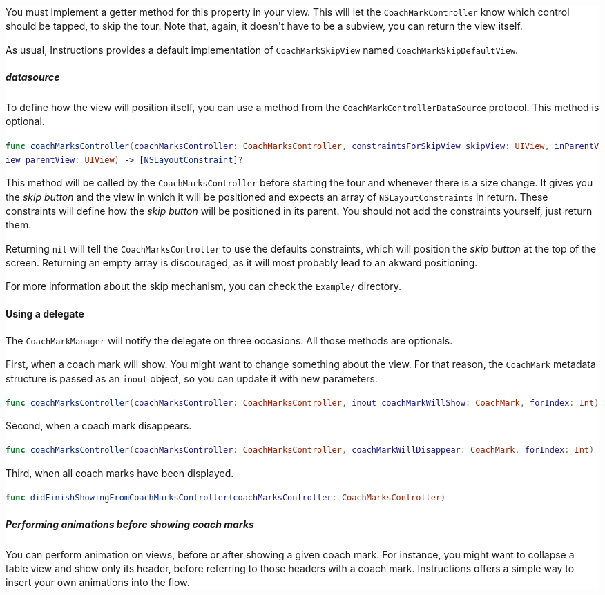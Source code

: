 You must implement a getter method for this property in your view. This will let the `CoachMarkController` know which control should be tapped, to skip the tour. Note that, again, it doesn't have to be a subview, you can return the view itself.

As usual, Instructions provides a default implementation of `CoachMarkSkipView` named `CoachMarkSkipDefaultView`.

##### datasource
To define how the view will position itself, you can use a method from the `CoachMarkControllerDataSource` protocol. This method is optional.

```swift
func coachMarksController(coachMarksController: CoachMarksController, constraintsForSkipView skipView: UIView, inParentView parentView: UIView) -> [NSLayoutConstraint]?
```

This method will be called by the `CoachMarksController` before starting the tour and whenever there is a size change. It gives you the _skip button_ and the view in which it will be positioned and expects an array of `NSLayoutConstraints` in return. These constraints will define how the _skip button_ will be positioned in its parent. You should not add the constraints yourself, just return them.

Returning `nil` will tell the `CoachMarksController` to use the defaults constraints, which will position the _skip button_ at the top of the screen. Returning an empty array is discouraged, as it will most probably lead to an akward positioning.

For more information about the skip mechanism, you can check the `Example/` directory.

#### Using a delegate
The `CoachMarkManager` will notify the delegate on three occasions. All those methods are optionals.

First, when a coach mark will show. You might want to change something about the view. For that reason, the `CoachMark` metadata structure is passed as an `inout` object, so you can update it with new parameters.

```swift
func coachMarksController(coachMarksController: CoachMarksController, inout coachMarkWillShow: CoachMark, forIndex: Int)
```

Second, when a coach mark disappears.

```swift    
func coachMarksController(coachMarksController: CoachMarksController, coachMarkWillDisappear: CoachMark, forIndex: Int)
```
Third, when all coach marks have been displayed. 

```swift    
func didFinishShowingFromCoachMarksController(coachMarksController: CoachMarksController)
```

##### Performing animations before showing coach marks #####
You can perform animation on views, before or after showing a given coach mark.
For instance, you might want to collapse a table view and show only its header, before referring to those headers with a coach mark. Instructions offers a simple way to insert your own animations into the flow.
